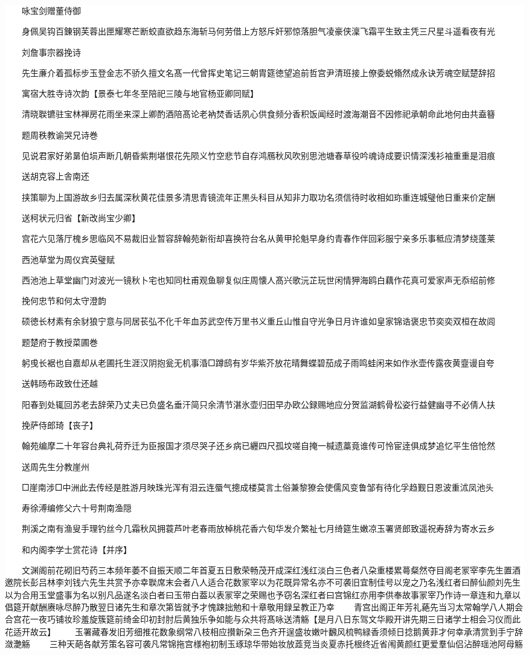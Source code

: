 　　咏宝剑赠董侍御

　　身佩吴钩百錬钢芙蓉出匣耀寒芒断蛟直欲趋东海斩马何劳借上方怒斥奸邪惊落胆气凌豪侠澟飞霜平生致主凭三尺星斗遥看夜有光

　　刘詹事宗器挽诗

　　先生亷介着孤标步玉登金志不骄久擅文名髙一代曾挥史笔记三朝胄筵徳望追前哲宫尹清班接上僚委蜕翛然成永诀芳魂空赋楚辞招

　　寓宿大胜寺诗次韵【景泰七年冬至陪祀三陵与地官杨亚卿同赋】

　　清晓聫镳驻宝林禅房花雨坐来深上卿酌酒陪髙论老衲焚香话夙心供食频分香积饭闻经时渡海潮音不因修祀承朝命此地何由共盍簮

　　题周秩教谕哭兄诗巻

　　见说君家好弟晜伯埙声断几朝昏紫荆堪恨花先陨义竹空悲节自存鸿鴈秋风吹别思池塘春草役吟魂诗成要识情深浅衫袖重重是泪痕

　　送胡克容上舎南还

　　挟策聊为上国游故乡归去属深秋黄花佳景多清思青镜流年正黒头科目从知非力取功名须信待时收相如珎重连城璧他日重来价定酬

　　送柯状元归省【新改尚宝少卿】

　　宫花六见落厅槐乡思临风不易裁旧业暂容辞翰苑新衔却喜换符台名从黄甲抡魁早身约青春作伴回彩服宁亲多乐事秪应清梦绕蓬莱

　　西池草堂为周仪宾英璧赋

　　西池池上草堂幽门对波光一镜秋卜宅也知同杜甫观鱼聊复似庄周懐人髙兴歌沅芷玩世闲情狎海鸥白藕作花真可爱家声无忝绍前修

　　挽何忠节和何太守澄韵

　　硕徳长材素有余豺狼宁意与同居苌弘不化千年血苏武空传万里书义重丘山惟自守光争日月许谁如皇家锦诰褒忠节奕奕双桓在故闾

　　题楚府于教授菜圃巻

　　躬曵长裾也自嘉却从老圃托生涯汉阴抱瓮无机事涽□蹲鸱有岁华紫芥放花晴舞蝶碧茄成子雨鸣蛙闲来如作氷壶传露夜黄韲谩自夸

　　送韩旸布政致仕还越

　　阳春到处辄回苏老去辞荣乃丈夫已负盛名垂汗简只余清节湛氷壶归田早办欧公録赐地应分贺监湖鹤骨松姿行益健幽寻不必倩人扶

　　挽萨侍郎琦【丧子】

　　翰苑编摩二十年容台典礼荷乔迁为臣报国才须尽哭子还乡病已纒四尺孤坟嗟自掩一椷遗藁竟谁传可怜宦逹俱成梦追忆平生倍怆然

　　送周先生分教崖州

　　□崖南涉□中洲此去传经是胜游月映珠光浑有泪云连蜃气摠成楼莫言土俗兼黎獠会使儒风变鲁邹有待化孚趋觐日恩波重沭凤池头

　　寿徐溥编修父六十号荆南渔隠

　　荆溪之南有渔叟手理钓丝今几霜秋风拥蓑芦叶老春雨放棹桃花香六旬华发介繁祉七月绮筵生嫩凉玉署贤郎致遥祝寿辞为寄水云乡

　　和内阁李学士赏花诗【并序】

　　文渊阁前花砌旧芍药三本频年萎不自振天顺二年首夏五日敷荣畅茂开成深红浅红淡白三色者八朶重楼累蕚粲然夺目阁老冡宰李先生置酒邀院长彭吕林李刘钱六先生共赏予亦幸聫席末会者八人适合花数冡宰以为花既异常名亦不可袭旧宜制佳号以宠之乃名浅红者曰醉仙颜刘先生以为合用玉堂盛事为名以别凡品遂名淡白者曰玉带白葢以表冡宰之荣赐也予窃名深红者曰宫锦红亦用李供奉故事冡宰乃作诗一章连和九章以倡筵开献酬赓咏尽醉乃散翌日诸先生和章次第皆就予才愧踈拙勉和十章敬用録呈教正乃幸
　　青宫出阁正年芳礼蕝先当习太常翰学八人期会合宫花一夜巧铺妆珍羞旋簇筵前绮金印初封肘后黄独乐争如能与众共将髙咏送清觞【是月八日东驾文华殿开讲先期三日诸学士相会习仪而此花适开故云】
　　玉署藏春发旧芳细推花数象纲常八枝相应攅新朶三色齐开逞盛妆嫩叶飜风梳鸭緑香须倾日捻鹅黄菲才何幸承清赏到手宁辞潋灔觞
　　三种天葩各献芳策名容可袭凡常锦拖宫様袍初制玉琢琼华带始妆放蕋竞当炎夏赤托根终近省闱黄颜红更爱羣仙侣沾醉瑶池阿母觞
